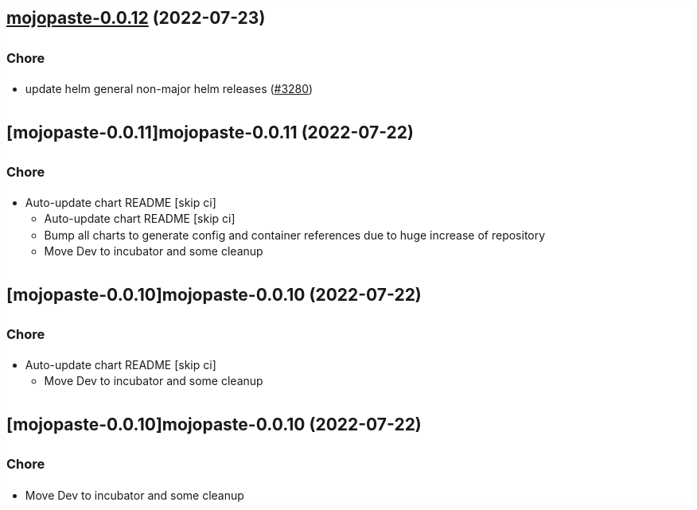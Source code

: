 


## [mojopaste-0.0.12](https://github.com/truecharts/apps/compare/mojopaste-0.0.11...mojopaste-0.0.12) (2022-07-23)

### Chore

- update helm general non-major helm releases ([#3280](https://github.com/truecharts/apps/issues/3280))




## [mojopaste-0.0.11]mojopaste-0.0.11 (2022-07-22)

### Chore

- Auto-update chart README [skip ci]
  - Auto-update chart README [skip ci]
  - Bump all charts to generate config and container references due to huge increase of repository
  - Move Dev to incubator and some cleanup




## [mojopaste-0.0.10]mojopaste-0.0.10 (2022-07-22)

### Chore

- Auto-update chart README [skip ci]
  - Move Dev to incubator and some cleanup




## [mojopaste-0.0.10]mojopaste-0.0.10 (2022-07-22)

### Chore

- Move Dev to incubator and some cleanup
